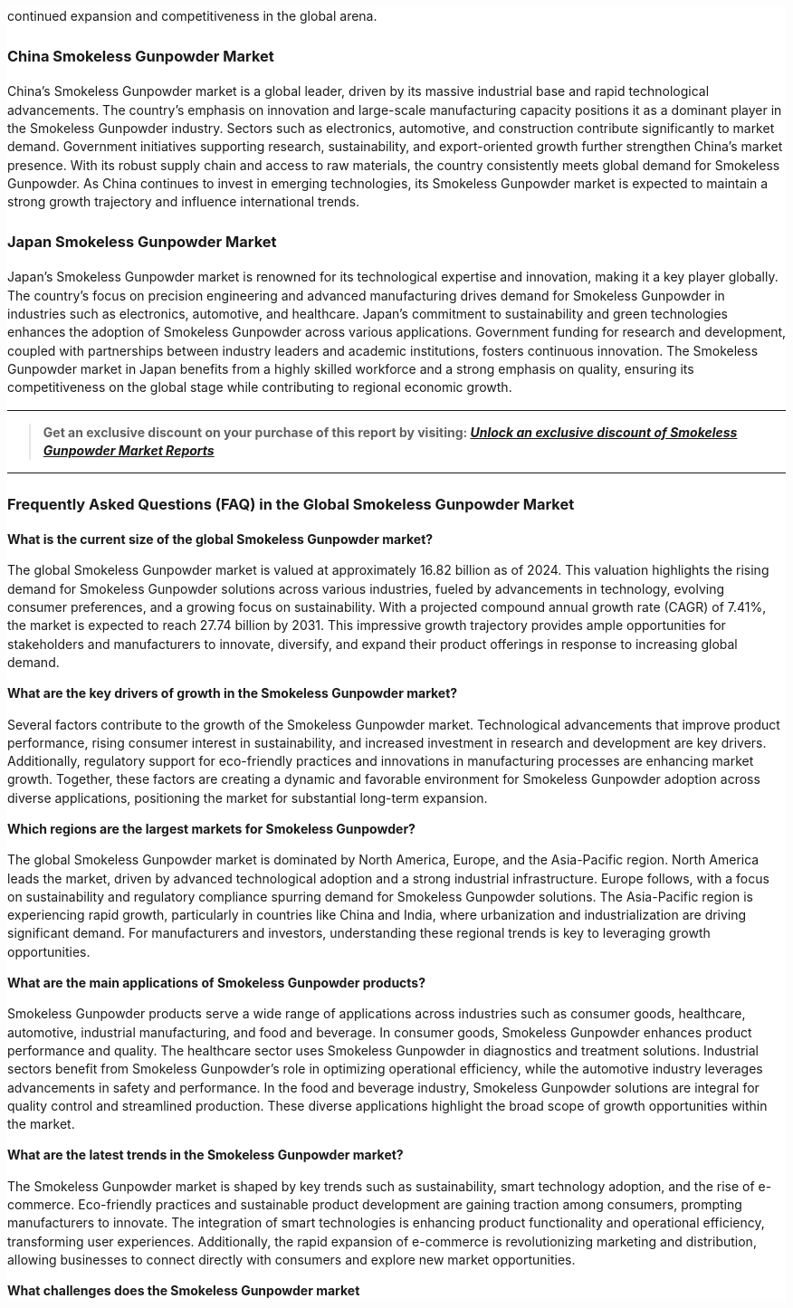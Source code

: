 continued expansion and competitiveness in the global arena.</p><h3>China Smokeless Gunpowder Market</h3><p>China&rsquo;s Smokeless Gunpowder market is a global leader, driven by its massive industrial base and rapid technological advancements. The country&rsquo;s emphasis on innovation and large-scale manufacturing capacity positions it as a dominant player in the Smokeless Gunpowder industry. Sectors such as electronics, automotive, and construction contribute significantly to market demand. Government initiatives supporting research, sustainability, and export-oriented growth further strengthen China&rsquo;s market presence. With its robust supply chain and access to raw materials, the country consistently meets global demand for Smokeless Gunpowder. As China continues to invest in emerging technologies, its Smokeless Gunpowder market is expected to maintain a strong growth trajectory and influence international trends.</p><h3>Japan Smokeless Gunpowder Market</h3><p>Japan&rsquo;s Smokeless Gunpowder market is renowned for its technological expertise and innovation, making it a key player globally. The country&rsquo;s focus on precision engineering and advanced manufacturing drives demand for Smokeless Gunpowder in industries such as electronics, automotive, and healthcare. Japan&rsquo;s commitment to sustainability and green technologies enhances the adoption of Smokeless Gunpowder across various applications. Government funding for research and development, coupled with partnerships between industry leaders and academic institutions, fosters continuous innovation. The Smokeless Gunpowder market in Japan benefits from a highly skilled workforce and a strong emphasis on quality, ensuring its competitiveness on the global stage while contributing to regional economic growth.</p><hr /><blockquote><p><strong>Get an exclusive discount on your purchase of this report by visiting: <em><a href="://marketresearchpulse.com/ask-for-discount/11541?utm_source=Github&amp;utm_medium=025">Unlock an exclusive discount of Smokeless Gunpowder Market Reports</a></em>&nbsp;</strong></p></blockquote><hr /><h3>Frequently Asked Questions (FAQ) in the Global Smokeless Gunpowder Market</h3><p><strong>What is the current size of the global Smokeless Gunpowder market?</strong></p><p>The global Smokeless Gunpowder market is valued at approximately 16.82 billion as of 2024. This valuation highlights the rising demand for Smokeless Gunpowder solutions across various industries, fueled by advancements in technology, evolving consumer preferences, and a growing focus on sustainability. With a projected compound annual growth rate (CAGR) of 7.41%, the market is expected to reach 27.74 billion by 2031. This impressive growth trajectory provides ample opportunities for stakeholders and manufacturers to innovate, diversify, and expand their product offerings in response to increasing global demand.</p><p><strong>What are the key drivers of growth in the Smokeless Gunpowder market?</strong></p><p>Several factors contribute to the growth of the Smokeless Gunpowder market. Technological advancements that improve product performance, rising consumer interest in sustainability, and increased investment in research and development are key drivers. Additionally, regulatory support for eco-friendly practices and innovations in manufacturing processes are enhancing market growth. Together, these factors are creating a dynamic and favorable environment for Smokeless Gunpowder adoption across diverse applications, positioning the market for substantial long-term expansion.</p><p><strong>Which regions are the largest markets for Smokeless Gunpowder?</strong></p><p>The global Smokeless Gunpowder market is dominated by North America, Europe, and the Asia-Pacific region. North America leads the market, driven by advanced technological adoption and a strong industrial infrastructure. Europe follows, with a focus on sustainability and regulatory compliance spurring demand for Smokeless Gunpowder solutions. The Asia-Pacific region is experiencing rapid growth, particularly in countries like China and India, where urbanization and industrialization are driving significant demand. For manufacturers and investors, understanding these regional trends is key to leveraging growth opportunities.</p><p><strong>What are the main applications of Smokeless Gunpowder products?</strong></p><p>Smokeless Gunpowder products serve a wide range of applications across industries such as consumer goods, healthcare, automotive, industrial manufacturing, and food and beverage. In consumer goods, Smokeless Gunpowder enhances product performance and quality. The healthcare sector uses Smokeless Gunpowder in diagnostics and treatment solutions. Industrial sectors benefit from Smokeless Gunpowder&rsquo;s role in optimizing operational efficiency, while the automotive industry leverages advancements in safety and performance. In the food and beverage industry, Smokeless Gunpowder solutions are integral for quality control and streamlined production. These diverse applications highlight the broad scope of growth opportunities within the market.</p><p><strong>What are the latest trends in the Smokeless Gunpowder market?</strong></p><p>The Smokeless Gunpowder market is shaped by key trends such as sustainability, smart technology adoption, and the rise of e-commerce. Eco-friendly practices and sustainable product development are gaining traction among consumers, prompting manufacturers to innovate. The integration of smart technologies is enhancing product functionality and operational efficiency, transforming user experiences. Additionally, the rapid expansion of e-commerce is revolutionizing marketing and distribution, allowing businesses to connect directly with consumers and explore new market opportunities.</p><p><strong>What challenges does the Smokeless Gunpowder market